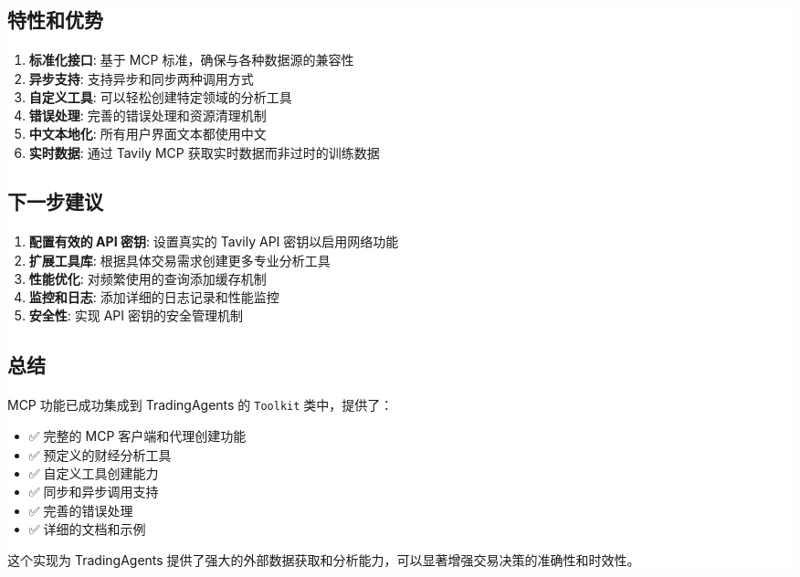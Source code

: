 ## 特性和优势

1. **标准化接口**: 基于 MCP 标准，确保与各种数据源的兼容性
2. **异步支持**: 支持异步和同步两种调用方式
3. **自定义工具**: 可以轻松创建特定领域的分析工具
4. **错误处理**: 完善的错误处理和资源清理机制
5. **中文本地化**: 所有用户界面文本都使用中文
6. **实时数据**: 通过 Tavily MCP 获取实时数据而非过时的训练数据

## 下一步建议

1. **配置有效的 API 密钥**: 设置真实的 Tavily API 密钥以启用网络功能
2. **扩展工具库**: 根据具体交易需求创建更多专业分析工具
3. **性能优化**: 对频繁使用的查询添加缓存机制
4. **监控和日志**: 添加详细的日志记录和性能监控
5. **安全性**: 实现 API 密钥的安全管理机制

## 总结

MCP 功能已成功集成到 TradingAgents 的 `Toolkit` 类中，提供了：
- ✅ 完整的 MCP 客户端和代理创建功能
- ✅ 预定义的财经分析工具
- ✅ 自定义工具创建能力
- ✅ 同步和异步调用支持
- ✅ 完善的错误处理
- ✅ 详细的文档和示例

这个实现为 TradingAgents 提供了强大的外部数据获取和分析能力，可以显著增强交易决策的准确性和时效性。
